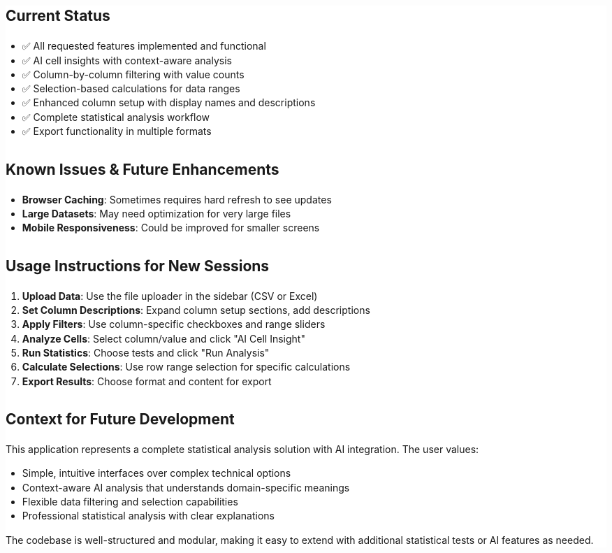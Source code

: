 ## Current Status
- ✅ All requested features implemented and functional
- ✅ AI cell insights with context-aware analysis
- ✅ Column-by-column filtering with value counts
- ✅ Selection-based calculations for data ranges
- ✅ Enhanced column setup with display names and descriptions
- ✅ Complete statistical analysis workflow
- ✅ Export functionality in multiple formats

## Known Issues & Future Enhancements
- **Browser Caching**: Sometimes requires hard refresh to see updates
- **Large Datasets**: May need optimization for very large files
- **Mobile Responsiveness**: Could be improved for smaller screens

## Usage Instructions for New Sessions
1. **Upload Data**: Use the file uploader in the sidebar (CSV or Excel)
2. **Set Column Descriptions**: Expand column setup sections, add descriptions
3. **Apply Filters**: Use column-specific checkboxes and range sliders
4. **Analyze Cells**: Select column/value and click "AI Cell Insight"
5. **Run Statistics**: Choose tests and click "Run Analysis"
6. **Calculate Selections**: Use row range selection for specific calculations
7. **Export Results**: Choose format and content for export

## Context for Future Development
This application represents a complete statistical analysis solution with AI integration. The user values:
- Simple, intuitive interfaces over complex technical options
- Context-aware AI analysis that understands domain-specific meanings
- Flexible data filtering and selection capabilities
- Professional statistical analysis with clear explanations

The codebase is well-structured and modular, making it easy to extend with additional statistical tests or AI features as needed.